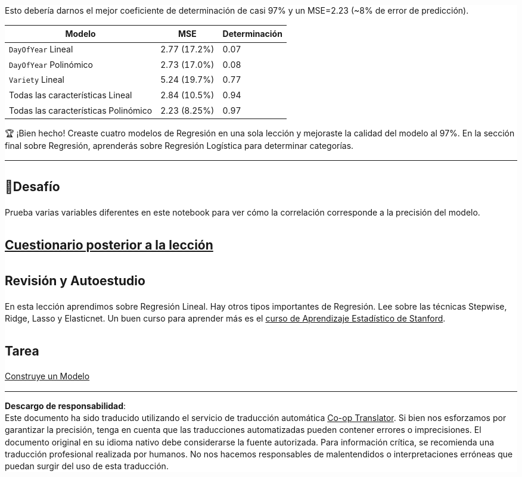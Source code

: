 Esto debería darnos el mejor coeficiente de determinación de casi 97% y un MSE=2.23 (~8% de error de predicción).  

| Modelo | MSE | Determinación |  
|-------|-----|---------------|  
| `DayOfYear` Lineal | 2.77 (17.2%) | 0.07 |  
| `DayOfYear` Polinómico | 2.73 (17.0%) | 0.08 |  
| `Variety` Lineal | 5.24 (19.7%) | 0.77 |  
| Todas las características Lineal | 2.84 (10.5%) | 0.94 |  
| Todas las características Polinómico | 2.23 (8.25%) | 0.97 |  

🏆 ¡Bien hecho! Creaste cuatro modelos de Regresión en una sola lección y mejoraste la calidad del modelo al 97%. En la sección final sobre Regresión, aprenderás sobre Regresión Logística para determinar categorías.  

---  
## 🚀Desafío  

Prueba varias variables diferentes en este notebook para ver cómo la correlación corresponde a la precisión del modelo.  

## [Cuestionario posterior a la lección](https://gray-sand-07a10f403.1.azurestaticapps.net/quiz/14/)  

## Revisión y Autoestudio  

En esta lección aprendimos sobre Regresión Lineal. Hay otros tipos importantes de Regresión. Lee sobre las técnicas Stepwise, Ridge, Lasso y Elasticnet. Un buen curso para aprender más es el [curso de Aprendizaje Estadístico de Stanford](https://online.stanford.edu/courses/sohs-ystatslearning-statistical-learning).  

## Tarea  

[Construye un Modelo](assignment.md)  

---

**Descargo de responsabilidad**:  
Este documento ha sido traducido utilizando el servicio de traducción automática [Co-op Translator](https://github.com/Azure/co-op-translator). Si bien nos esforzamos por garantizar la precisión, tenga en cuenta que las traducciones automatizadas pueden contener errores o imprecisiones. El documento original en su idioma nativo debe considerarse la fuente autorizada. Para información crítica, se recomienda una traducción profesional realizada por humanos. No nos hacemos responsables de malentendidos o interpretaciones erróneas que puedan surgir del uso de esta traducción.